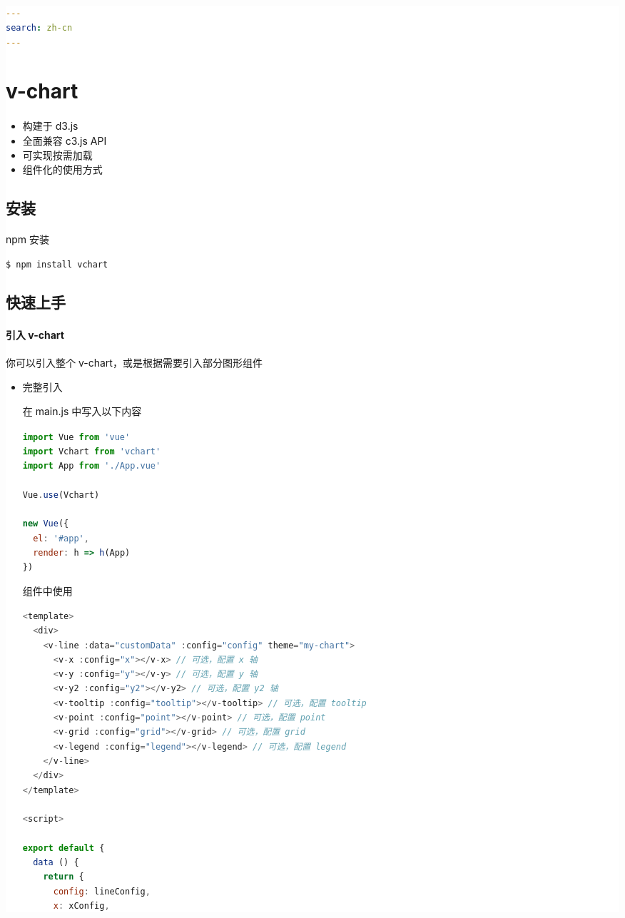 ```yaml
---
search: zh-cn
---
```


#  v-chart
+ 构建于 d3.js
+ 全面兼容 c3.js API
+ 可实现按需加载
+ 组件化的使用方式

## 安装

 npm 安装

```bash
$ npm install vchart
```
## 快速上手

#### 引入 v-chart
你可以引入整个 v-chart，或是根据需要引入部分图形组件

+ 完整引入

  在 main.js 中写入以下内容

  ```js
  import Vue from 'vue'
  import Vchart from 'vchart'
  import App from './App.vue'

  Vue.use(Vchart)

  new Vue({
    el: '#app',
    render: h => h(App)
  })
  ```
  组件中使用

  ```js
  <template>
    <div>
      <v-line :data="customData" :config="config" theme="my-chart">
        <v-x :config="x"></v-x> // 可选，配置 x 轴
        <v-y :config="y"></v-y> // 可选，配置 y 轴
        <v-y2 :config="y2"></v-y2> // 可选，配置 y2 轴
        <v-tooltip :config="tooltip"></v-tooltip> // 可选，配置 tooltip
        <v-point :config="point"></v-point> // 可选，配置 point
        <v-grid :config="grid"></v-grid> // 可选，配置 grid
        <v-legend :config="legend"></v-legend> // 可选，配置 legend
      </v-line>
    </div>
  </template>

  <script>

  export default {
    data () {
      return {
        config: lineConfig,
        x: xConfig,
  ```